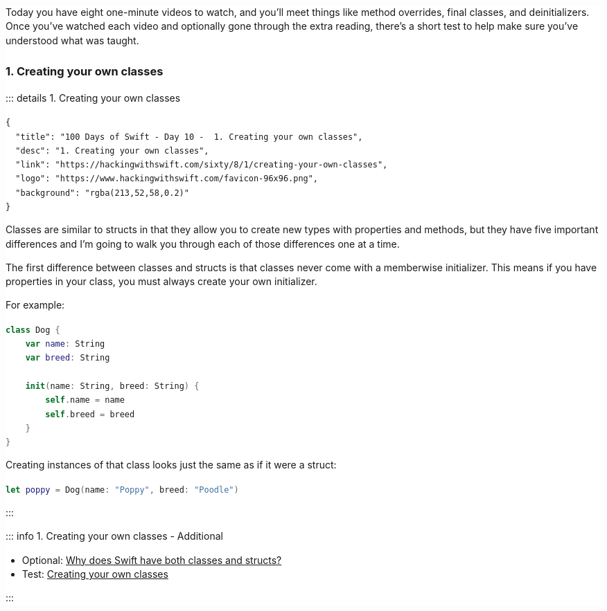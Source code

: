 Today you have eight one-minute videos to watch, and you’ll meet things like method overrides, final classes, and deinitializers. Once you’ve watched each video and optionally gone through the extra reading, there’s a short test to help make sure you’ve understood what was taught.

### 1. Creating your own classes

::: details 1. Creating your own classes 

```component VPCard
{
  "title": "100 Days of Swift - Day 10 -  1. Creating your own classes",
  "desc": "1. Creating your own classes",
  "link": "https://hackingwithswift.com/sixty/8/1/creating-your-own-classes",
  "logo": "https://www.hackingwithswift.com/favicon-96x96.png",
  "background": "rgba(213,52,58,0.2)"
}
```

<VidStack src="youtube/dqPTykJaHys" />

Classes are similar to structs in that they allow you to create new types with properties and methods, but they have five important differences and I’m going to walk you through each of those differences one at a time.

The first difference between classes and structs is that classes never come with a memberwise initializer. This means if you have properties in your class, you must always create your own initializer.

For example:

```swift
class Dog {
    var name: String
    var breed: String

    init(name: String, breed: String) {
        self.name = name
        self.breed = breed
    }
}
```

Creating instances of that class looks just the same as if it were a struct:

```swift
let poppy = Dog(name: "Poppy", breed: "Poodle")
```

:::

::: info 1. Creating your own classes - Additional

- Optional: [Why does Swift have both classes and structs?][why-does-swift-have-both-classes-and-structs]
- Test: [Creating your own classes][test-creating-your-own-classes]

:::


[why-does-swift-have-both-classes-and-structs]: https://hackingwithswfit.com/quick-start/understanding-swift/why-does-swift-have-both-classes-and-structs
[test-creating-your-own-classes]: https://hackingwithswfit.com/review/creating-your-own-classes
[why-dont-swift-classes-have-a-memberwise-initializer]: https://hackingwithswfit.com/quick-start/understanding-swift/why-dont-swift-classes-have-a-memberwise-initializer
[test-class-inheritance]: https://hackingwithswfit.com/review/class-inheritance
[when-would-you-want-to-override-a-method]: https://hackingwithswfit.com/quick-start/understanding-swift/when-would-you-want-to-override-a-method
[test-overriding-methods]: https://hackingwithswfit.com/review/overriding-methods
[which-classes-should-be-declared-as-final]: https://hackingwithswfit.com/quick-start/understanding-swift/which-classes-should-be-declared-as-final
[test-final-classes]: https://hackingwithswfit.com/review/final-classes
[why-do-copies-of-a-class-share-their-data]: https://hackingwithswfit.com/quick-start/understanding-swift/why-do-copies-of-a-class-share-their-data
[test-copying-objects]: https://hackingwithswfit.com/review/copying-objects
[why-do-classes-have-deinitializers-and-structs-dont]: https://hackingwithswfit.com/quick-start/understanding-swift/why-do-classes-have-deinitializers-and-structs-dont
[test-deinitializers]: https://hackingwithswfit.com/review/deinitializers
[why-can-variable-properties-in-constant-classes-be-changed]: https://hackingwithswfit.com/quick-start/understanding-swift/why-can-variable-properties-in-constant-classes-be-changed
[test-mutability]: https://hackingwithswfit.com/review/mutability
[test-classes-summary]: https://hackingwithswfit.com/review/classes-summary